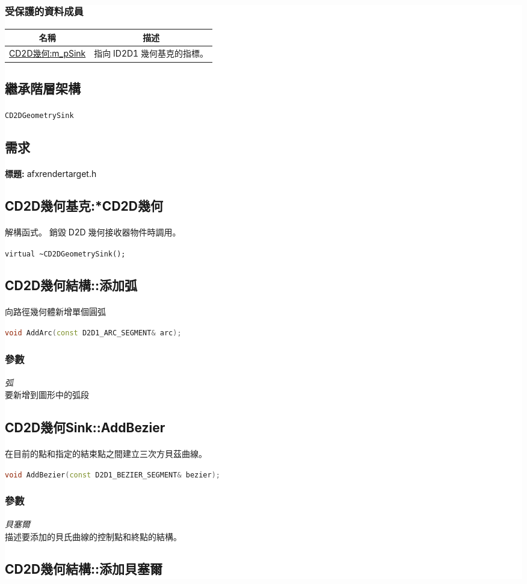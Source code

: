 ### <a name="protected-data-members"></a>受保護的資料成員

|名稱|描述|
|----------|-----------------|
|[CD2D幾何:m_pSink](#m_psink)|指向 ID2D1 幾何基克的指標。|

## <a name="inheritance-hierarchy"></a>繼承階層架構

`CD2DGeometrySink`

## <a name="requirements"></a>需求

**標題:** afxrendertarget.h

## <a name="cd2dgeometrysinkcd2dgeometrysink"></a><a name="_dtorcd2dgeometrysink"></a>CD2D幾何基克:*CD2D幾何

解構函式。 銷毀 D2D 幾何接收器物件時調用。

```
virtual ~CD2DGeometrySink();
```

## <a name="cd2dgeometrysinkaddarc"></a><a name="addarc"></a>CD2D幾何結構::添加弧

向路徑幾何體新增單個圓弧

```cpp
void AddArc(const D2D1_ARC_SEGMENT& arc);
```

### <a name="parameters"></a>參數

*弧*<br/>
要新增到圖形中的弧段

## <a name="cd2dgeometrysinkaddbezier"></a><a name="addbezier"></a>CD2D幾何Sink::AddBezier

在目前的點和指定的結束點之間建立三次方貝茲曲線。

```cpp
void AddBezier(const D2D1_BEZIER_SEGMENT& bezier);
```

### <a name="parameters"></a>參數

*貝塞爾*<br/>
描述要添加的貝氏曲線的控制點和終點的結構。

## <a name="cd2dgeometrysinkaddbeziers"></a><a name="addbeziers"></a>CD2D幾何結構::添加貝塞爾
